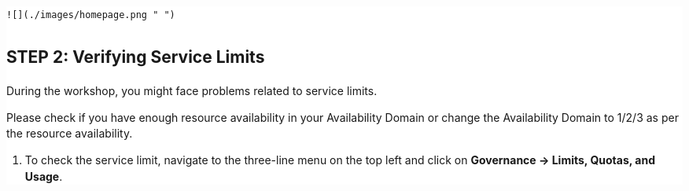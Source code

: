     ![](./images/homepage.png " ")

## **STEP 2:** Verifying Service Limits

During the workshop, you might face problems related to service limits. 

Please check if you have enough resource availability in your Availability Domain or change the Availability Domain to 1/2/3 as per the resource availability. 

1. To check the service limit, navigate to the three-line menu on the top left and click on **Governance -> Limits, Quotas, and Usage**.
